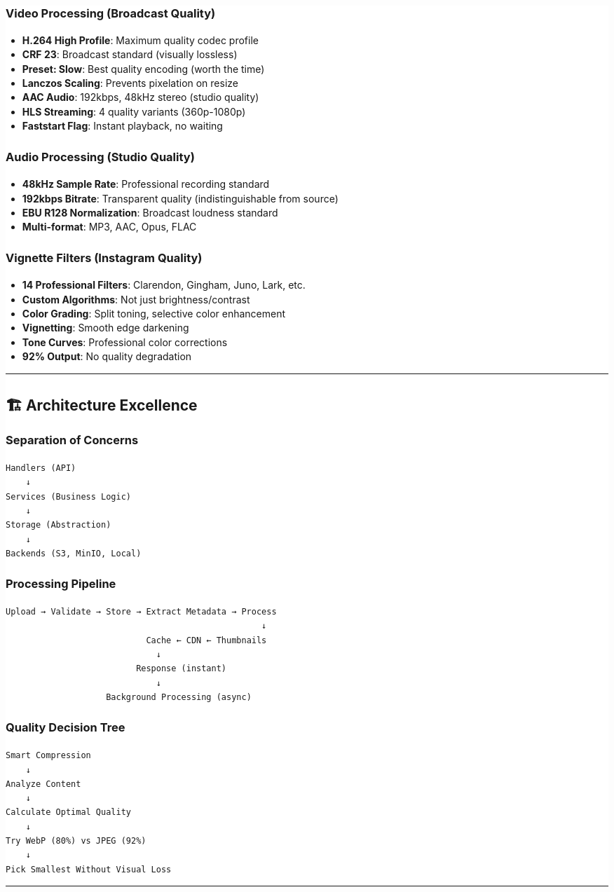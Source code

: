 ### Video Processing (Broadcast Quality)
- **H.264 High Profile**: Maximum quality codec profile
- **CRF 23**: Broadcast standard (visually lossless)
- **Preset: Slow**: Best quality encoding (worth the time)
- **Lanczos Scaling**: Prevents pixelation on resize
- **AAC Audio**: 192kbps, 48kHz stereo (studio quality)
- **HLS Streaming**: 4 quality variants (360p-1080p)
- **Faststart Flag**: Instant playback, no waiting

### Audio Processing (Studio Quality)
- **48kHz Sample Rate**: Professional recording standard
- **192kbps Bitrate**: Transparent quality (indistinguishable from source)
- **EBU R128 Normalization**: Broadcast loudness standard
- **Multi-format**: MP3, AAC, Opus, FLAC

### Vignette Filters (Instagram Quality)
- **14 Professional Filters**: Clarendon, Gingham, Juno, Lark, etc.
- **Custom Algorithms**: Not just brightness/contrast
- **Color Grading**: Split toning, selective color enhancement
- **Vignetting**: Smooth edge darkening
- **Tone Curves**: Professional color corrections
- **92% Output**: No quality degradation

---

## 🏗️ Architecture Excellence

### Separation of Concerns
```
Handlers (API)
    ↓
Services (Business Logic)
    ↓
Storage (Abstraction)
    ↓
Backends (S3, MinIO, Local)
```

### Processing Pipeline
```
Upload → Validate → Store → Extract Metadata → Process
                                                   ↓
                            Cache ← CDN ← Thumbnails
                              ↓
                          Response (instant)
                              ↓
                    Background Processing (async)
```

### Quality Decision Tree
```
Smart Compression
    ↓
Analyze Content
    ↓
Calculate Optimal Quality
    ↓
Try WebP (80%) vs JPEG (92%)
    ↓
Pick Smallest Without Visual Loss
```

---